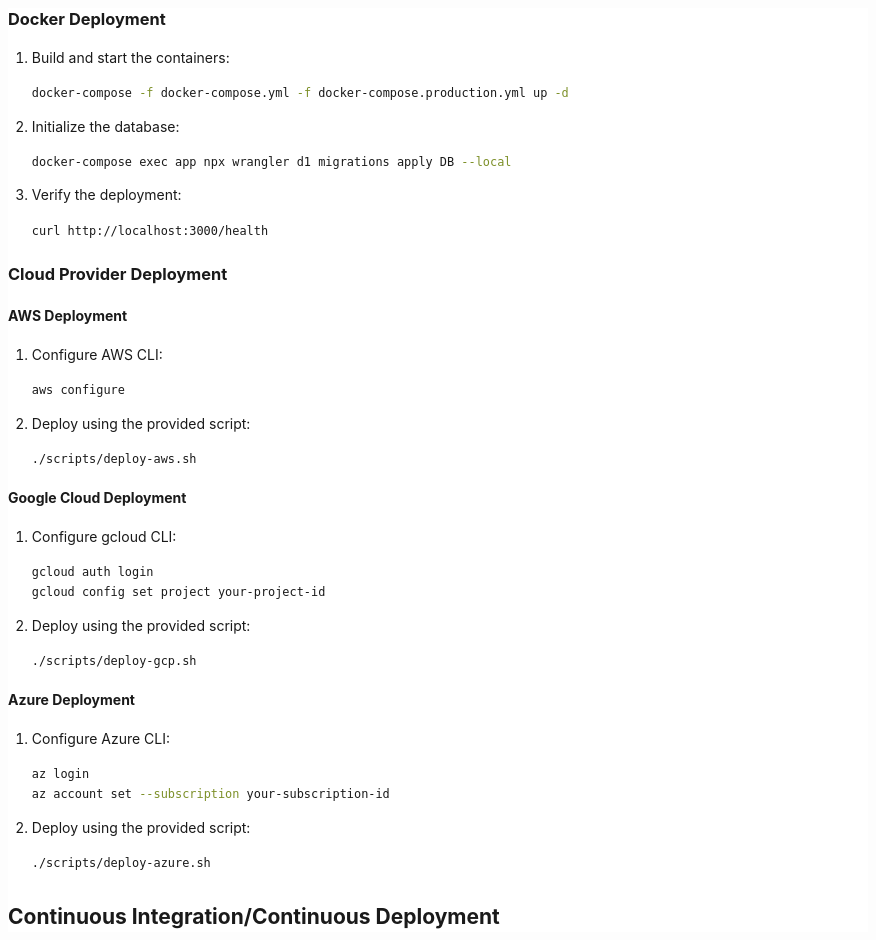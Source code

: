 ### Docker Deployment

1. Build and start the containers:
   ```bash
   docker-compose -f docker-compose.yml -f docker-compose.production.yml up -d
   ```

2. Initialize the database:
   ```bash
   docker-compose exec app npx wrangler d1 migrations apply DB --local
   ```

3. Verify the deployment:
   ```bash
   curl http://localhost:3000/health
   ```

### Cloud Provider Deployment

#### AWS Deployment

1. Configure AWS CLI:
   ```bash
   aws configure
   ```

2. Deploy using the provided script:
   ```bash
   ./scripts/deploy-aws.sh
   ```

#### Google Cloud Deployment

1. Configure gcloud CLI:
   ```bash
   gcloud auth login
   gcloud config set project your-project-id
   ```

2. Deploy using the provided script:
   ```bash
   ./scripts/deploy-gcp.sh
   ```

#### Azure Deployment

1. Configure Azure CLI:
   ```bash
   az login
   az account set --subscription your-subscription-id
   ```

2. Deploy using the provided script:
   ```bash
   ./scripts/deploy-azure.sh
   ```

## Continuous Integration/Continuous Deployment
